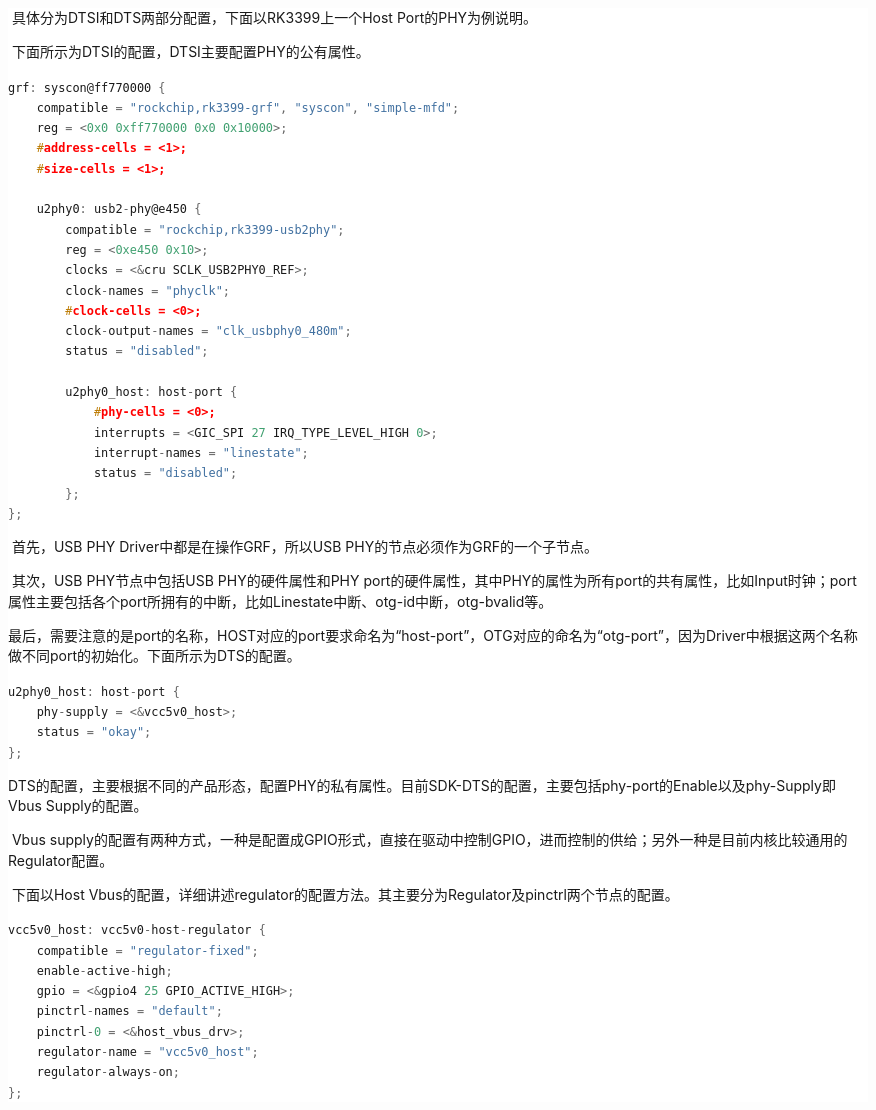 ​	具体分为DTSI和DTS两部分配置，下面以RK3399上一个Host Port的PHY为例说明。

​	下面所示为DTSI的配置，DTSI主要配置PHY的公有属性。

```c
grf: syscon@ff770000 {
	compatible = "rockchip,rk3399-grf", "syscon", "simple-mfd";
	reg = <0x0 0xff770000 0x0 0x10000>;
	#address-cells = <1>;
	#size-cells = <1>;

	u2phy0: usb2-phy@e450 {
		compatible = "rockchip,rk3399-usb2phy";
		reg = <0xe450 0x10>;
		clocks = <&cru SCLK_USB2PHY0_REF>;
		clock-names = "phyclk";
		#clock-cells = <0>;
		clock-output-names = "clk_usbphy0_480m";
		status = "disabled";

		u2phy0_host: host-port {
			#phy-cells = <0>;
			interrupts = <GIC_SPI 27 IRQ_TYPE_LEVEL_HIGH 0>;
			interrupt-names = "linestate";
			status = "disabled";
		};
};
```

​	首先，USB PHY Driver中都是在操作GRF，所以USB PHY的节点必须作为GRF的一个子节点。

​	其次，USB PHY节点中包括USB PHY的硬件属性和PHY port的硬件属性，其中PHY的属性为所有port的共有属性，比如Input时钟；port属性主要包括各个port所拥有的中断，比如Linestate中断、otg-id中断，otg-bvalid等。

​	最后，需要注意的是port的名称，HOST对应的port要求命名为“host-port”，OTG对应的命名为“otg-port”，因为Driver中根据这两个名称做不同port的初始化。下面所示为DTS的配置。

```c
u2phy0_host: host-port {
	phy-supply = <&vcc5v0_host>;
	status = "okay";
};
```

​	DTS的配置，主要根据不同的产品形态，配置PHY的私有属性。目前SDK-DTS的配置，主要包括phy-port的Enable以及phy-Supply即Vbus Supply的配置。

​	Vbus supply的配置有两种方式，一种是配置成GPIO形式，直接在驱动中控制GPIO，进而控制的供给；另外一种是目前内核比较通用的Regulator配置。

​	下面以Host Vbus的配置，详细讲述regulator的配置方法。其主要分为Regulator及pinctrl两个节点的配置。

```c
vcc5v0_host: vcc5v0-host-regulator {
	compatible = "regulator-fixed";
	enable-active-high;
	gpio = <&gpio4 25 GPIO_ACTIVE_HIGH>;
	pinctrl-names = "default";
	pinctrl-0 = <&host_vbus_drv>;
	regulator-name = "vcc5v0_host";
	regulator-always-on;
};
```
